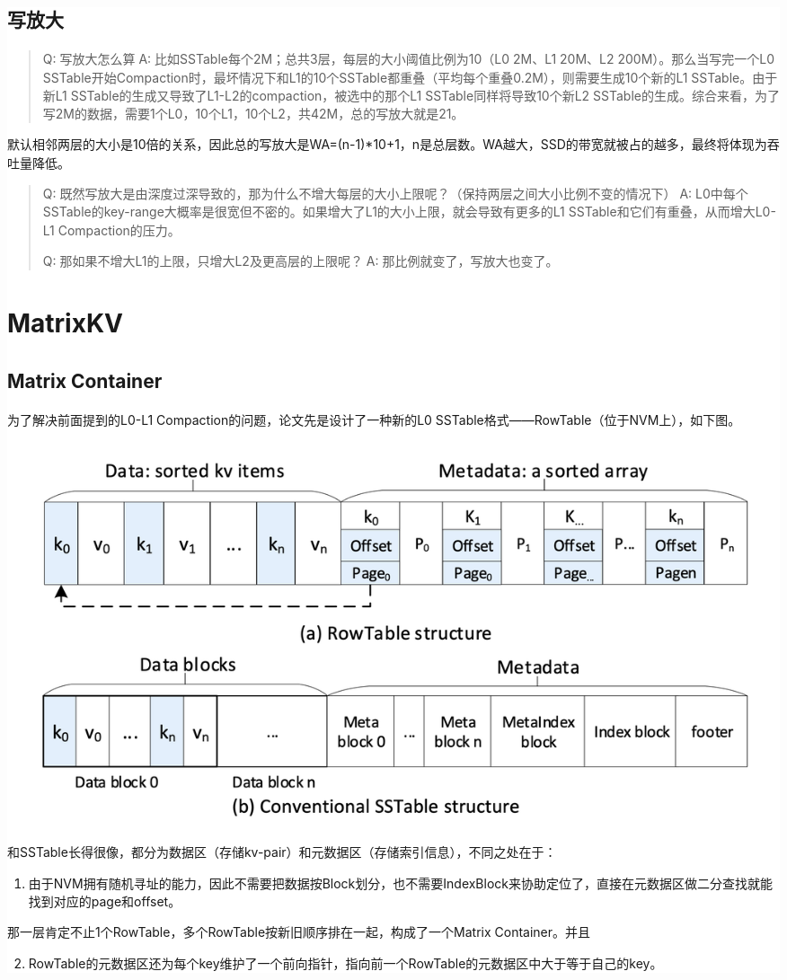 ## 写放大

> Q: 写放大怎么算
> A: 比如SSTable每个2M；总共3层，每层的大小阈值比例为10（L0 2M、L1 20M、L2 200M）。那么当写完一个L0 SSTable开始Compaction时，最坏情况下和L1的10个SSTable都重叠（平均每个重叠0.2M），则需要生成10个新的L1 SSTable。由于新L1 SSTable的生成又导致了L1-L2的compaction，被选中的那个L1 SSTable同样将导致10个新L2 SSTable的生成。综合来看，为了写2M的数据，需要1个L0，10个L1，10个L2，共42M，总的写放大就是21。

默认相邻两层的大小是10倍的关系，因此总的写放大是WA=(n-1)*10+1，n是总层数。WA越大，SSD的带宽就被占的越多，最终将体现为吞吐量降低。

> Q: 既然写放大是由深度过深导致的，那为什么不增大每层的大小上限呢？（保持两层之间大小比例不变的情况下）
> A: L0中每个SSTable的key-range大概率是很宽但不密的。如果增大了L1的大小上限，就会导致有更多的L1 SSTable和它们有重叠，从而增大L0-L1 Compaction的压力。
>
> Q: 那如果不增大L1的上限，只增大L2及更高层的上限呢？
> A: 那比例就变了，写放大也变了。

# MatrixKV

## Matrix Container

为了解决前面提到的L0-L1 Compaction的问题，论文先是设计了一种新的L0 SSTable格式——RowTable（位于NVM上），如下图。

![Row Table](/images/matrixkv/row-table.png)

和SSTable长得很像，都分为数据区（存储kv-pair）和元数据区（存储索引信息），不同之处在于：
1. 由于NVM拥有随机寻址的能力，因此不需要把数据按Block划分，也不需要IndexBlock来协助定位了，直接在元数据区做二分查找就能找到对应的page和offset。

那一层肯定不止1个RowTable，多个RowTable按新旧顺序排在一起，构成了一个Matrix Container。并且

2. RowTable的元数据区还为每个key维护了一个前向指针，指向前一个RowTable的元数据区中大于等于自己的key。
